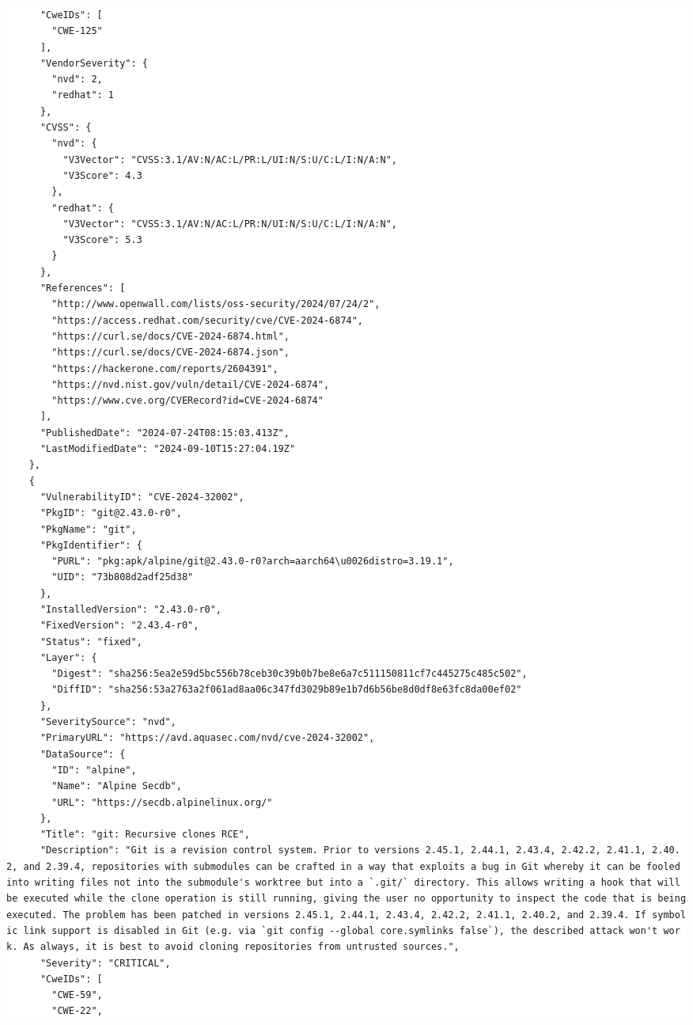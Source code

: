           "CweIDs": [
            "CWE-125"
          ],
          "VendorSeverity": {
            "nvd": 2,
            "redhat": 1
          },
          "CVSS": {
            "nvd": {
              "V3Vector": "CVSS:3.1/AV:N/AC:L/PR:L/UI:N/S:U/C:L/I:N/A:N",
              "V3Score": 4.3
            },
            "redhat": {
              "V3Vector": "CVSS:3.1/AV:N/AC:L/PR:N/UI:N/S:U/C:L/I:N/A:N",
              "V3Score": 5.3
            }
          },
          "References": [
            "http://www.openwall.com/lists/oss-security/2024/07/24/2",
            "https://access.redhat.com/security/cve/CVE-2024-6874",
            "https://curl.se/docs/CVE-2024-6874.html",
            "https://curl.se/docs/CVE-2024-6874.json",
            "https://hackerone.com/reports/2604391",
            "https://nvd.nist.gov/vuln/detail/CVE-2024-6874",
            "https://www.cve.org/CVERecord?id=CVE-2024-6874"
          ],
          "PublishedDate": "2024-07-24T08:15:03.413Z",
          "LastModifiedDate": "2024-09-10T15:27:04.19Z"
        },
        {
          "VulnerabilityID": "CVE-2024-32002",
          "PkgID": "git@2.43.0-r0",
          "PkgName": "git",
          "PkgIdentifier": {
            "PURL": "pkg:apk/alpine/git@2.43.0-r0?arch=aarch64\u0026distro=3.19.1",
            "UID": "73b808d2adf25d38"
          },
          "InstalledVersion": "2.43.0-r0",
          "FixedVersion": "2.43.4-r0",
          "Status": "fixed",
          "Layer": {
            "Digest": "sha256:5ea2e59d5bc556b78ceb30c39b0b7be8e6a7c511150811cf7c445275c485c502",
            "DiffID": "sha256:53a2763a2f061ad8aa06c347fd3029b89e1b7d6b56be8d0df8e63fc8da00ef02"
          },
          "SeveritySource": "nvd",
          "PrimaryURL": "https://avd.aquasec.com/nvd/cve-2024-32002",
          "DataSource": {
            "ID": "alpine",
            "Name": "Alpine Secdb",
            "URL": "https://secdb.alpinelinux.org/"
          },
          "Title": "git: Recursive clones RCE",
          "Description": "Git is a revision control system. Prior to versions 2.45.1, 2.44.1, 2.43.4, 2.42.2, 2.41.1, 2.40.2, and 2.39.4, repositories with submodules can be crafted in a way that exploits a bug in Git whereby it can be fooled into writing files not into the submodule's worktree but into a `.git/` directory. This allows writing a hook that will be executed while the clone operation is still running, giving the user no opportunity to inspect the code that is being executed. The problem has been patched in versions 2.45.1, 2.44.1, 2.43.4, 2.42.2, 2.41.1, 2.40.2, and 2.39.4. If symbolic link support is disabled in Git (e.g. via `git config --global core.symlinks false`), the described attack won't work. As always, it is best to avoid cloning repositories from untrusted sources.",
          "Severity": "CRITICAL",
          "CweIDs": [
            "CWE-59",
            "CWE-22",